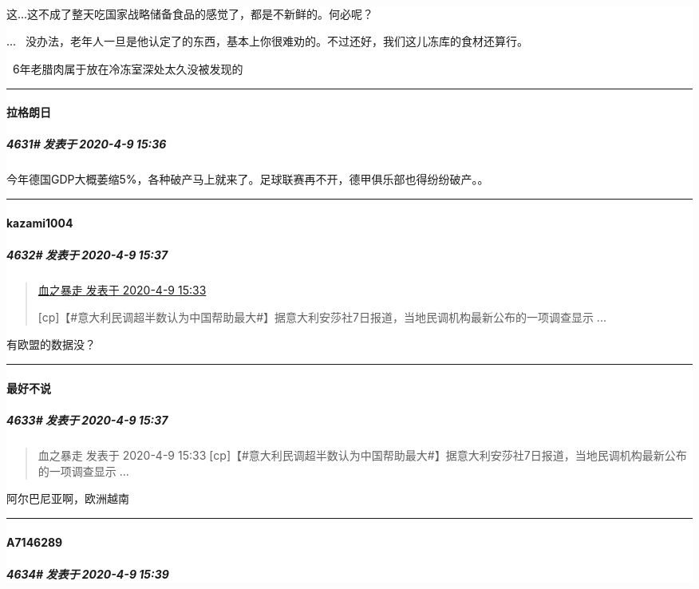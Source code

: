 这...这不成了整天吃国家战略储备食品的感觉了，都是不新鲜的。何必呢？

 ...</blockquote>
  没办法，老年人一旦是他认定了的东西，基本上你很难劝的。不过还好，我们这儿冻库的食材还算行。

  6年老腊肉属于放在冷冻室深处太久没被发现的







-----

####  拉格朗日  
##### 4631#       发表于 2020-4-9 15:36




今年德国GDP大概萎缩5%，各种破产马上就来了。足球联赛再不开，德甲俱乐部也得纷纷破产。。







-----

####  kazami1004  
##### 4632#       发表于 2020-4-9 15:37



<blockquote><a href="httphttps://bbs.saraba1st.com/2b/forum.php?mod=redirect&amp;goto=findpost&amp;pid=47025473&amp;ptid=1922737" target="_blank">血之暴走 发表于 2020-4-9 15:33</a>

[cp]【#意大利民调超半数认为中国帮助最大#】据意大利安莎社7日报道，当地民调机构最新公布的一项调查显示 ...</blockquote>
 有欧盟的数据没？







-----

####  最好不说  
##### 4633#       发表于 2020-4-9 15:37



<blockquote>血之暴走 发表于 2020-4-9 15:33
[cp]【#意大利民调超半数认为中国帮助最大#】据意大利安莎社7日报道，当地民调机构最新公布的一项调查显示 ...</blockquote>
阿尔巴尼亚啊，欧洲越南







-----

####  A7146289  
##### 4634#       发表于 2020-4-9 15:39
